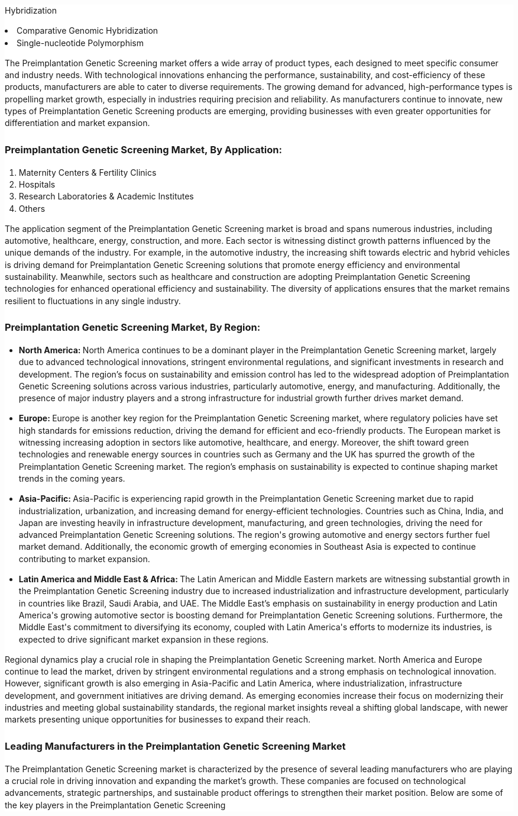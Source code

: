 Hybridization<li> Comparative Genomic Hybridization<li> Single-nucleotide Polymorphism</li></ol><p>The Preimplantation Genetic Screening market offers a wide array of product types, each designed to meet specific consumer and industry needs. With technological innovations enhancing the performance, sustainability, and cost-efficiency of these products, manufacturers are able to cater to diverse requirements. The growing demand for advanced, high-performance types is propelling market growth, especially in industries requiring precision and reliability. As manufacturers continue to innovate, new types of Preimplantation Genetic Screening products are emerging, providing businesses with even greater opportunities for differentiation and market expansion.</p><h3>Preimplantation Genetic Screening Market,&nbsp;By Application:</h3><ol><li>Maternity Centers & Fertility Clinics<li> Hospitals<li> Research Laboratories & Academic Institutes<li> Others</li></ol><p>The application segment of the Preimplantation Genetic Screening market is broad and spans numerous industries, including automotive, healthcare, energy, construction, and more. Each sector is witnessing distinct growth patterns influenced by the unique demands of the industry. For example, in the automotive industry, the increasing shift towards electric and hybrid vehicles is driving demand for Preimplantation Genetic Screening solutions that promote energy efficiency and environmental sustainability. Meanwhile, sectors such as healthcare and construction are adopting Preimplantation Genetic Screening technologies for enhanced operational efficiency and sustainability. The diversity of applications ensures that the market remains resilient to fluctuations in any single industry.</p><h3>Preimplantation Genetic Screening Market, By Region:</h3><ul><li><p><strong>North America:&nbsp;</strong>North America continues to be a dominant player in the Preimplantation Genetic Screening market, largely due to advanced technological innovations, stringent environmental regulations, and significant investments in research and development. The region&rsquo;s focus on sustainability and emission control has led to the widespread adoption of Preimplantation Genetic Screening solutions across various industries, particularly automotive, energy, and manufacturing. Additionally, the presence of major industry players and a strong infrastructure for industrial growth further drives market demand.</p></li><li><p><strong><strong>Europe:&nbsp;</strong></strong>Europe is another key region for the Preimplantation Genetic Screening market, where regulatory policies have set high standards for emissions reduction, driving the demand for efficient and eco-friendly products. The European market is witnessing increasing adoption in sectors like automotive, healthcare, and energy. Moreover, the shift toward green technologies and renewable energy sources in countries such as Germany and the UK has spurred the growth of the Preimplantation Genetic Screening market. The region&rsquo;s emphasis on sustainability is expected to continue shaping market trends in the coming years.</p></li><li><p><strong><strong>Asia-Pacific:&nbsp;</strong></strong>Asia-Pacific is experiencing rapid growth in the Preimplantation Genetic Screening market due to rapid industrialization, urbanization, and increasing demand for energy-efficient technologies. Countries such as China, India, and Japan are investing heavily in infrastructure development, manufacturing, and green technologies, driving the need for advanced Preimplantation Genetic Screening solutions. The region's growing automotive and energy sectors further fuel market demand. Additionally, the economic growth of emerging economies in Southeast Asia is expected to continue contributing to market expansion.</p></li><li><p><strong><strong>Latin America and Middle East &amp; Africa:&nbsp;</strong></strong>The Latin American and Middle Eastern markets are witnessing substantial growth in the Preimplantation Genetic Screening industry due to increased industrialization and infrastructure development, particularly in countries like Brazil, Saudi Arabia, and UAE. The Middle East&rsquo;s emphasis on sustainability in energy production and Latin America's growing automotive sector is boosting demand for Preimplantation Genetic Screening solutions. Furthermore, the Middle East's commitment to diversifying its economy, coupled with Latin America's efforts to modernize its industries, is expected to drive significant market expansion in these regions.</p></li></ul><p>Regional dynamics play a crucial role in shaping the Preimplantation Genetic Screening market. North America and Europe continue to lead the market, driven by stringent environmental regulations and a strong emphasis on technological innovation. However, significant growth is also emerging in Asia-Pacific and Latin America, where industrialization, infrastructure development, and government initiatives are driving demand. As emerging economies increase their focus on modernizing their industries and meeting global sustainability standards, the regional market insights reveal a shifting global landscape, with newer markets presenting unique opportunities for businesses to expand their reach.</p><h3><strong>Leading Manufacturers in the Preimplantation Genetic Screening Market</strong></h3><p>The Preimplantation Genetic Screening market is characterized by the presence of several leading manufacturers who are playing a crucial role in driving innovation and expanding the market&rsquo;s growth. These companies are focused on technological advancements, strategic partnerships, and sustainable product offerings to strengthen their market position. Below are some of the key players in the Preimplantation Genetic Screening